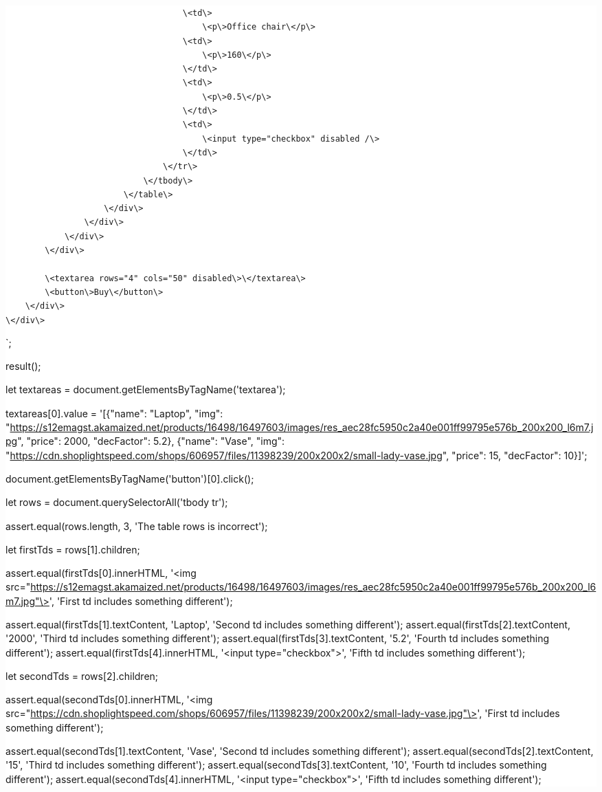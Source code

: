                                         \<td\>
                                            \<p\>Office chair\</p\>
                                        \<td\>
                                            \<p\>160\</p\>
                                        \</td\>
                                        \<td\>
                                            \<p\>0.5\</p\>
                                        \</td\>
                                        \<td\>
                                            \<input type="checkbox" disabled /\>
                                        \</td\>
                                    \</tr\>
                                \</tbody\>
                            \</table\>
                        \</div\>
                    \</div\>
                \</div\>
            \</div\>

            \<textarea rows="4" cols="50" disabled\>\</textarea\>
            \<button\>Buy\</button\>
        \</div\>
    \</div\>
`;

result();

let textareas = document.getElementsByTagName('textarea');

textareas\[0\].value = '\[\{"name": "Laptop", "img": "https://s12emagst.akamaized.net/products/16498/16497603/images/res_aec28fc5950c2a40e001ff99795e576b_200x200_l6m7.jpg", "price": 2000, "decFactor": 5.2\}, \{"name": "Vase", "img": "https://cdn.shoplightspeed.com/shops/606957/files/11398239/200x200x2/small-lady-vase.jpg", "price": 15, "decFactor": 10\}\]';

document.getElementsByTagName('button')\[0\].click();

let rows = document.querySelectorAll('tbody tr');

assert.equal(rows.length, 3, 'The table rows is incorrect');

let firstTds = rows\[1\].children;

assert.equal(firstTds\[0\].innerHTML, '\<img src="https://s12emagst.akamaized.net/products/16498/16497603/images/res_aec28fc5950c2a40e001ff99795e576b_200x200_l6m7.jpg"\>', 'First td includes something different');

assert.equal(firstTds\[1\].textContent, 'Laptop', 'Second td includes something different');
assert.equal(firstTds\[2\].textContent, '2000', 'Third td includes something different');
assert.equal(firstTds\[3\].textContent, '5.2', 'Fourth td includes something different');
assert.equal(firstTds\[4\].innerHTML, '\<input type="checkbox"\>', 'Fifth td includes something different');

let secondTds = rows\[2\].children;

assert.equal(secondTds\[0\].innerHTML, '\<img src="https://cdn.shoplightspeed.com/shops/606957/files/11398239/200x200x2/small-lady-vase.jpg"\>', 'First td includes something different');

assert.equal(secondTds\[1\].textContent, 'Vase', 'Second td includes something different');
assert.equal(secondTds\[2\].textContent, '15', 'Third td includes something different');
assert.equal(secondTds\[3\].textContent, '10', 'Fourth td includes something different');
assert.equal(secondTds\[4\].innerHTML, '\<input type="checkbox"\>', 'Fifth td includes something different');
